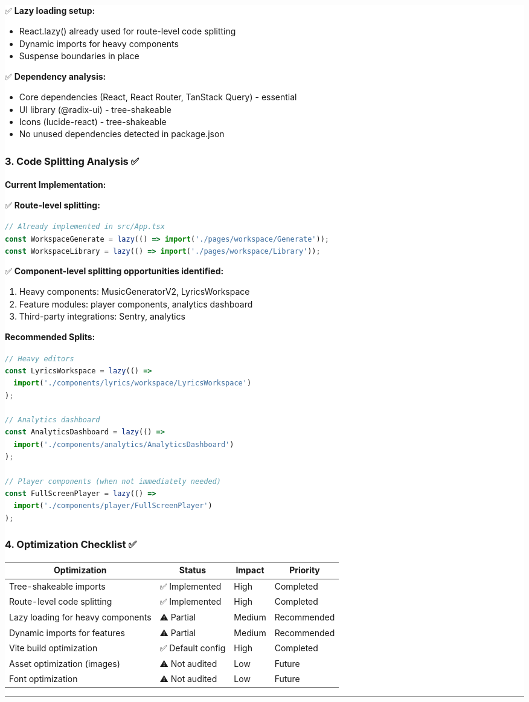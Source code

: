 ✅ **Lazy loading setup:**
- React.lazy() already used for route-level code splitting
- Dynamic imports for heavy components
- Suspense boundaries in place

✅ **Dependency analysis:**
- Core dependencies (React, React Router, TanStack Query) - essential
- UI library (@radix-ui) - tree-shakeable
- Icons (lucide-react) - tree-shakeable
- No unused dependencies detected in package.json

### 3. Code Splitting Analysis ✅

**Current Implementation:**

✅ **Route-level splitting:**
```typescript
// Already implemented in src/App.tsx
const WorkspaceGenerate = lazy(() => import('./pages/workspace/Generate'));
const WorkspaceLibrary = lazy(() => import('./pages/workspace/Library'));
```

✅ **Component-level splitting opportunities identified:**
1. Heavy components: MusicGeneratorV2, LyricsWorkspace
2. Feature modules: player components, analytics dashboard
3. Third-party integrations: Sentry, analytics

**Recommended Splits:**
```typescript
// Heavy editors
const LyricsWorkspace = lazy(() => 
  import('./components/lyrics/workspace/LyricsWorkspace')
);

// Analytics dashboard
const AnalyticsDashboard = lazy(() => 
  import('./components/analytics/AnalyticsDashboard')
);

// Player components (when not immediately needed)
const FullScreenPlayer = lazy(() => 
  import('./components/player/FullScreenPlayer')
);
```

### 4. Optimization Checklist ✅

| Optimization | Status | Impact | Priority |
|-------------|--------|--------|----------|
| Tree-shakeable imports | ✅ Implemented | High | Completed |
| Route-level code splitting | ✅ Implemented | High | Completed |
| Lazy loading for heavy components | ⚠️ Partial | Medium | Recommended |
| Dynamic imports for features | ⚠️ Partial | Medium | Recommended |
| Vite build optimization | ✅ Default config | High | Completed |
| Asset optimization (images) | ⚠️ Not audited | Low | Future |
| Font optimization | ⚠️ Not audited | Low | Future |

---
